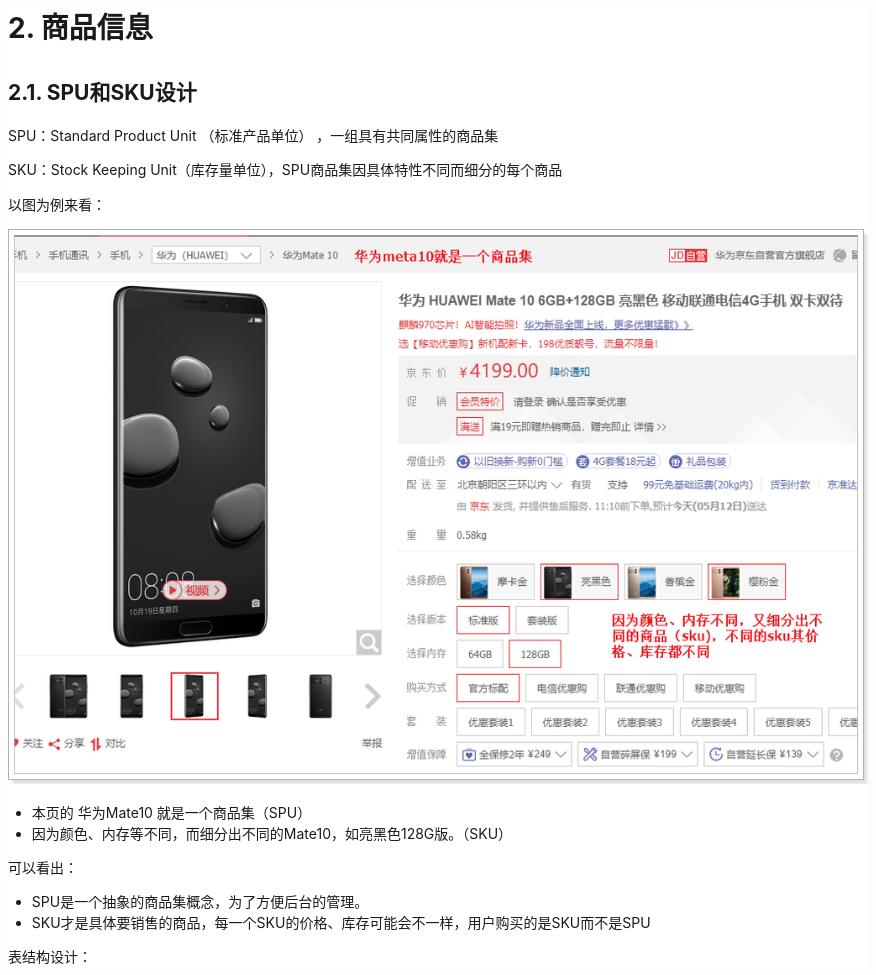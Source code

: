 

# 2. 商品信息

## 2.1.   SPU和SKU设计

SPU：Standard Product Unit （标准产品单位） ，一组具有共同属性的商品集

SKU：Stock Keeping Unit（库存量单位），SPU商品集因具体特性不同而细分的每个商品

以图为例来看：

![1526085541996](image/1526085541996.png)



- 本页的 华为Mate10 就是一个商品集（SPU）
- 因为颜色、内存等不同，而细分出不同的Mate10，如亮黑色128G版。（SKU）

可以看出：

- SPU是一个抽象的商品集概念，为了方便后台的管理。
- SKU才是具体要销售的商品，每一个SKU的价格、库存可能会不一样，用户购买的是SKU而不是SPU



表结构设计：

